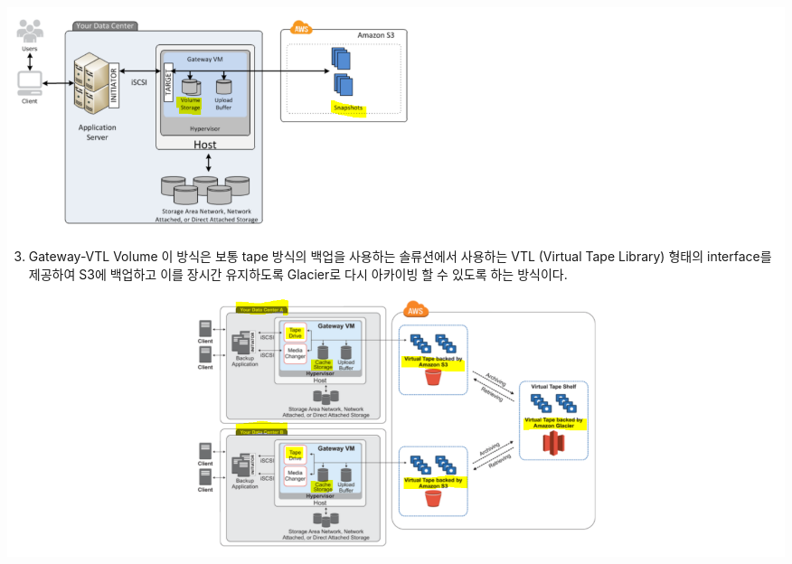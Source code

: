 <img src="./images/Gateway-Stored-Volume.png" width="450px;" >
</p>

3. Gateway-VTL Volume
이 방식은 보통 tape 방식의 백업을 사용하는 솔류션에서 사용하는 VTL (Virtual Tape Library) 형태의 interface를 제공하여 S3에 백업하고 이를 장시간 유지하도록 Glacier로 다시 아카이빙 할 수 있도록 하는 방식이다. 

<p align='middle'>
<img src="./images/Gateway-VTL-Volume.png" width="450px;" >
</p>
